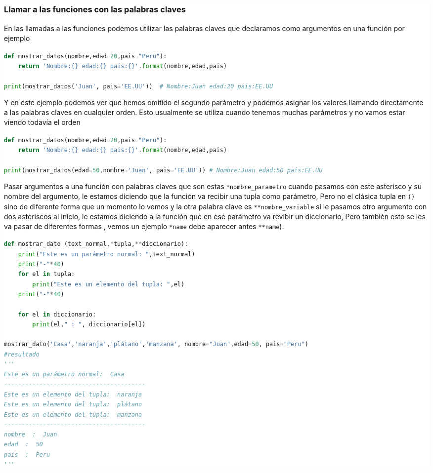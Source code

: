 ### Llamar a las funciones con las palabras claves

En las llamadas a las funciones podemos utilizar las palabras claves que declaramos como argumentos en una función por ejemplo

```python
def mostrar_datos(nombre,edad=20,pais="Peru"):
    return 'Nombre:{} edad:{} pais:{}'.format(nombre,edad,pais)

print(mostrar_datos('Juan', pais='EE.UU')) 	# Nombre:Juan edad:20 pais:EE.UU 
```

Y en este ejemplo podemos ver que hemos omitido el segundo parámetro y podemos asignar los valores llamando directamente a las palabras claves en cualquier orden. Esto usualmente se utiliza cuando tenemos muchas parámetros y no vamos estar viendo todavía el orden

```python
def mostrar_datos(nombre,edad=20,pais="Peru"):
    return 'Nombre:{} edad:{} pais:{}'.format(nombre,edad,pais)

print(mostrar_datos(edad=50,nombre='Juan', pais='EE.UU')) # Nombre:Juan edad:50 pais:EE.UU
```

Pasar argumentos a  una función con palabras claves que son estas `*nombre_parametro` cuando pasamos con este asterisco y su nombre del argumento,  le estamos diciendo que la función va recibir una tupla como parámetro, Pero no el clásica tupla en `()` sino de diferente forma que un momento lo vemos  y la otra palabra clave es ``**nombre_variable`` si le pasamos otro argumento con dos asteriscos al inicio, le estamos diciendo a la función que en ese parámetro va revibir un diccionario, Pero también esto se les va pasar de diferentes formas , vemos un ejemplo   `*name` debe aparecer antes `**name`). 

```python
def mostrar_dato (text_normal,*tupla,**diccionario):
    print("Este es un parámetro normal: ",text_normal)
    print("-"*40)
    for el in tupla:
        print("Este es un elemento del tupla: ",el)
    print("-"*40)

    for el in diccionario:
        print(el," : ", diccionario[el])

mostrar_dato('Casa','naranja','plátano','manzana', nombre="Juan",edad=50, pais="Peru")
#resultado 
'''
Este es un parámetro normal:  Casa
----------------------------------------
Este es un elemento del tupla:  naranja
Este es un elemento del tupla:  plátano
Este es un elemento del tupla:  manzana
----------------------------------------
nombre  :  Juan
edad  :  50
pais  :  Peru
'''
```
